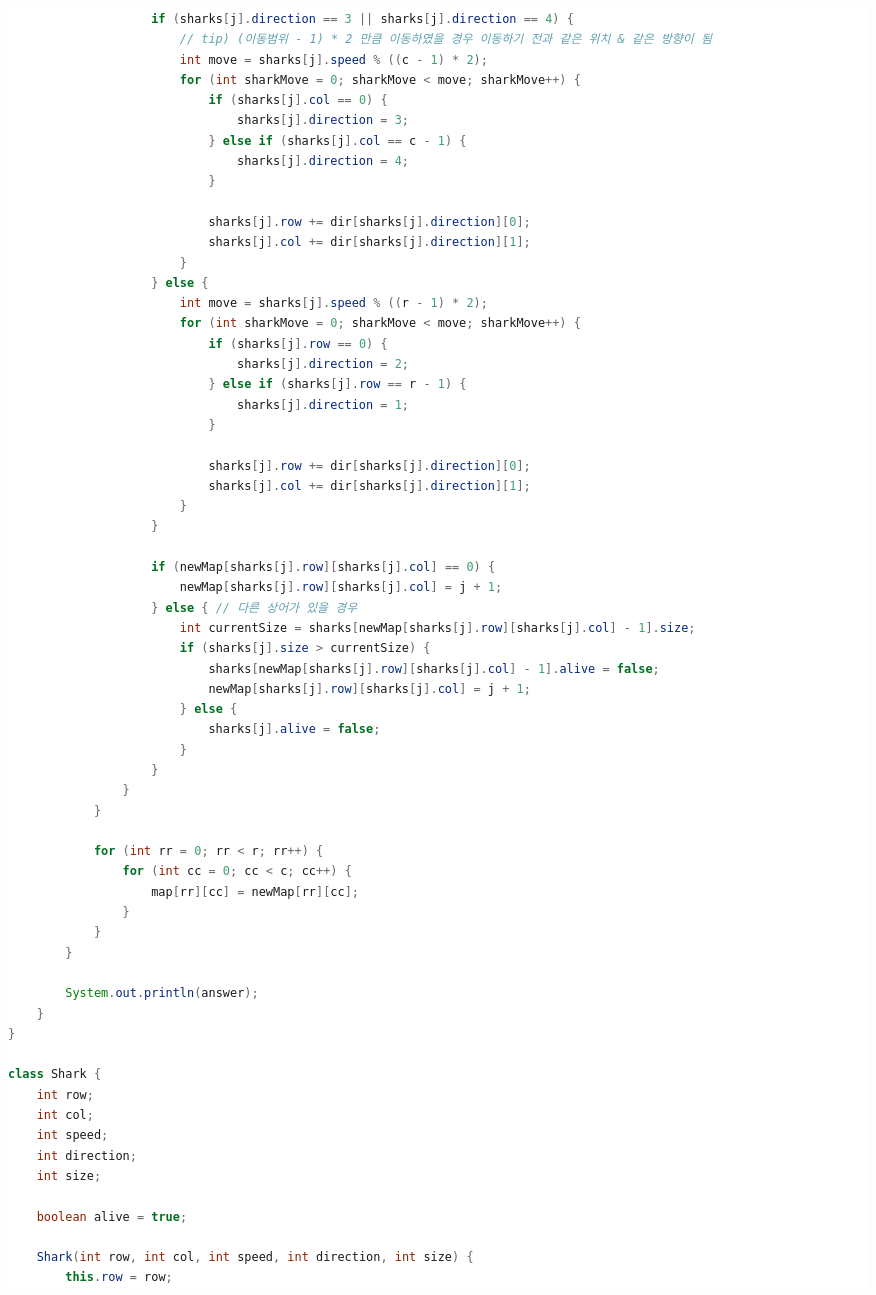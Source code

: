 ```java
					if (sharks[j].direction == 3 || sharks[j].direction == 4) {
						// tip) (이동범위 - 1) * 2 만큼 이동하였을 경우 이동하기 전과 같은 위치 & 같은 방향이 됨
						int move = sharks[j].speed % ((c - 1) * 2);
						for (int sharkMove = 0; sharkMove < move; sharkMove++) {
							if (sharks[j].col == 0) {
								sharks[j].direction = 3;
							} else if (sharks[j].col == c - 1) {
								sharks[j].direction = 4;
							}

							sharks[j].row += dir[sharks[j].direction][0];
							sharks[j].col += dir[sharks[j].direction][1];
						}
					} else {
						int move = sharks[j].speed % ((r - 1) * 2);
						for (int sharkMove = 0; sharkMove < move; sharkMove++) {
							if (sharks[j].row == 0) {
								sharks[j].direction = 2;
							} else if (sharks[j].row == r - 1) {
								sharks[j].direction = 1;
							}

							sharks[j].row += dir[sharks[j].direction][0];
							sharks[j].col += dir[sharks[j].direction][1];
						}
					}

					if (newMap[sharks[j].row][sharks[j].col] == 0) {
						newMap[sharks[j].row][sharks[j].col] = j + 1;
					} else { // 다른 상어가 있을 경우
						int currentSize = sharks[newMap[sharks[j].row][sharks[j].col] - 1].size;
						if (sharks[j].size > currentSize) {
							sharks[newMap[sharks[j].row][sharks[j].col] - 1].alive = false;
							newMap[sharks[j].row][sharks[j].col] = j + 1;
						} else {
							sharks[j].alive = false;
						}
					}
				}
			}

			for (int rr = 0; rr < r; rr++) {
				for (int cc = 0; cc < c; cc++) {
					map[rr][cc] = newMap[rr][cc];
				}
			}
		}

		System.out.println(answer);
	}
}

class Shark {
	int row;
	int col;
	int speed;
	int direction;
	int size;

	boolean alive = true;

	Shark(int row, int col, int speed, int direction, int size) {
		this.row = row;
```